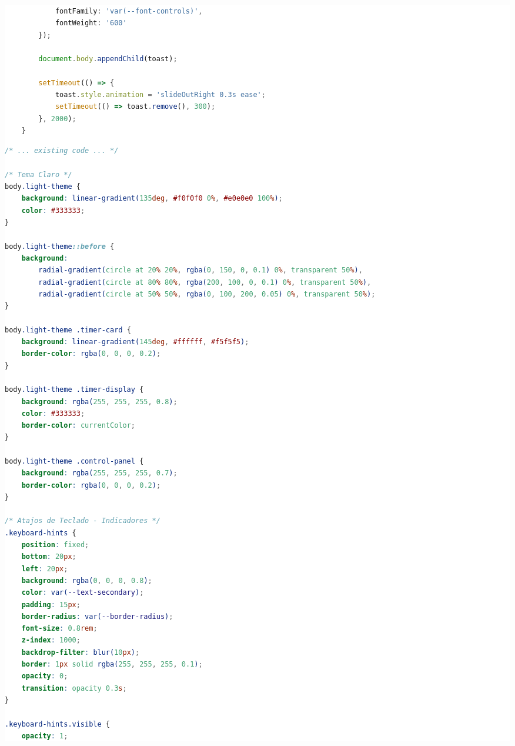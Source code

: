 ```javascript
            fontFamily: 'var(--font-controls)',
            fontWeight: '600'
        });
        
        document.body.appendChild(toast);
        
        setTimeout(() => {
            toast.style.animation = 'slideOutRight 0.3s ease';
            setTimeout(() => toast.remove(), 300);
        }, 2000);
    }
```

```css
/* ... existing code ... */

/* Tema Claro */
body.light-theme {
    background: linear-gradient(135deg, #f0f0f0 0%, #e0e0e0 100%);
    color: #333333;
}

body.light-theme::before {
    background: 
        radial-gradient(circle at 20% 20%, rgba(0, 150, 0, 0.1) 0%, transparent 50%),
        radial-gradient(circle at 80% 80%, rgba(200, 100, 0, 0.1) 0%, transparent 50%),
        radial-gradient(circle at 50% 50%, rgba(0, 100, 200, 0.05) 0%, transparent 50%);
}

body.light-theme .timer-card {
    background: linear-gradient(145deg, #ffffff, #f5f5f5);
    border-color: rgba(0, 0, 0, 0.2);
}

body.light-theme .timer-display {
    background: rgba(255, 255, 255, 0.8);
    color: #333333;
    border-color: currentColor;
}

body.light-theme .control-panel {
    background: rgba(255, 255, 255, 0.7);
    border-color: rgba(0, 0, 0, 0.2);
}

/* Atajos de Teclado - Indicadores */
.keyboard-hints {
    position: fixed;
    bottom: 20px;
    left: 20px;
    background: rgba(0, 0, 0, 0.8);
    color: var(--text-secondary);
    padding: 15px;
    border-radius: var(--border-radius);
    font-size: 0.8rem;
    z-index: 1000;
    backdrop-filter: blur(10px);
    border: 1px solid rgba(255, 255, 255, 0.1);
    opacity: 0;
    transition: opacity 0.3s;
}

.keyboard-hints.visible {
    opacity: 1;
```